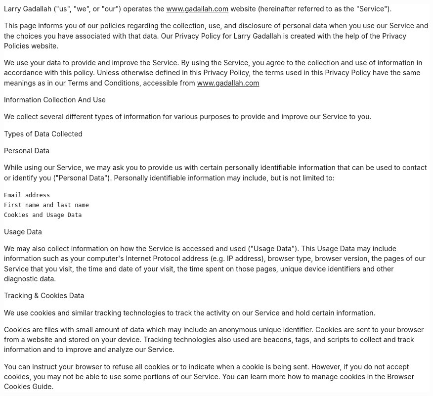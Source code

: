 Larry Gadallah ("us", "we", or "our") operates the www.gadallah.com
website (hereinafter referred to as the "Service").

This page informs you of our policies regarding the collection, use,
and disclosure of personal data when you use our Service and the
choices you have associated with that data. Our Privacy Policy for
Larry Gadallah is created with the help of the Privacy Policies
website.

We use your data to provide and improve the Service. By using the
Service, you agree to the collection and use of information in
accordance with this policy. Unless otherwise defined in this Privacy
Policy, the terms used in this Privacy Policy have the same meanings
as in our Terms and Conditions, accessible from www.gadallah.com

Information Collection And Use

We collect several different types of information for various purposes
to provide and improve our Service to you.

Types of Data Collected

Personal Data

While using our Service, we may ask you to provide us with certain
personally identifiable information that can be used to contact or
identify you ("Personal Data"). Personally identifiable information
may include, but is not limited to:

    Email address
    First name and last name
    Cookies and Usage Data

Usage Data

We may also collect information on how the Service is accessed and
used ("Usage Data"). This Usage Data may include information such as
your computer's Internet Protocol address (e.g. IP address), browser
type, browser version, the pages of our Service that you visit, the
time and date of your visit, the time spent on those pages, unique
device identifiers and other diagnostic data.

Tracking & Cookies Data

We use cookies and similar tracking technologies to track the activity
on our Service and hold certain information.

Cookies are files with small amount of data which may include an
anonymous unique identifier. Cookies are sent to your browser from a
website and stored on your device. Tracking technologies also used are
beacons, tags, and scripts to collect and track information and to
improve and analyze our Service.

You can instruct your browser to refuse all cookies or to indicate
when a cookie is being sent. However, if you do not accept cookies,
you may not be able to use some portions of our Service. You can learn
more how to manage cookies in the Browser Cookies Guide.
